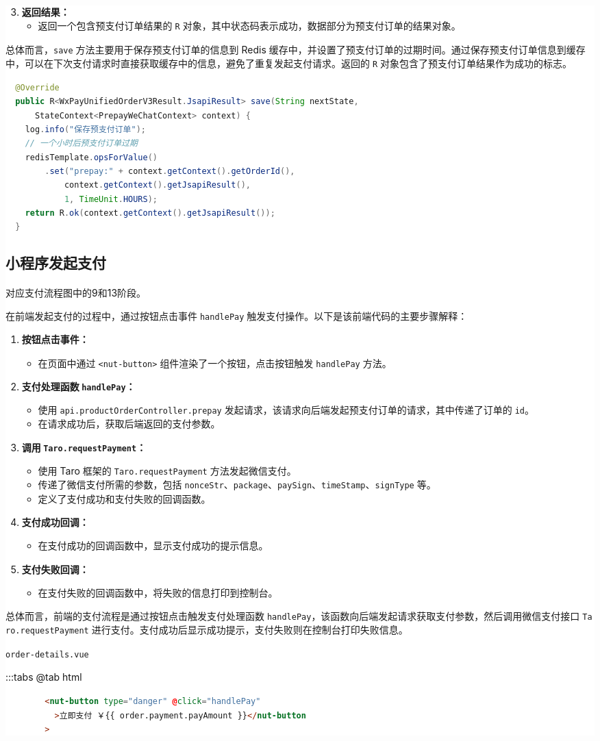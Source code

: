 3. **返回结果：**
   - 返回一个包含预支付订单结果的 `R` 对象，其中状态码表示成功，数据部分为预支付订单的结果对象。

总体而言，`save` 方法主要用于保存预支付订单的信息到 Redis 缓存中，并设置了预支付订单的过期时间。通过保存预支付订单信息到缓存中，可以在下次支付请求时直接获取缓存中的信息，避免了重复发起支付请求。返回的 `R` 对象包含了预支付订单结果作为成功的标志。

```java
  @Override
  public R<WxPayUnifiedOrderV3Result.JsapiResult> save(String nextState,
      StateContext<PrepayWeChatContext> context) {
    log.info("保存预支付订单");
    // 一个小时后预支付订单过期
    redisTemplate.opsForValue()
        .set("prepay:" + context.getContext().getOrderId(),
            context.getContext().getJsapiResult(),
            1, TimeUnit.HOURS);
    return R.ok(context.getContext().getJsapiResult());
  }
```

## 小程序发起支付

对应支付流程图中的9和13阶段。

在前端发起支付的过程中，通过按钮点击事件 `handlePay` 触发支付操作。以下是该前端代码的主要步骤解释：

1. **按钮点击事件：**
   - 在页面中通过 `<nut-button>` 组件渲染了一个按钮，点击按钮触发 `handlePay` 方法。

2. **支付处理函数 `handlePay`：**
   - 使用 `api.productOrderController.prepay` 发起请求，该请求向后端发起预支付订单的请求，其中传递了订单的 `id`。
   - 在请求成功后，获取后端返回的支付参数。

3. **调用 `Taro.requestPayment`：**
   - 使用 Taro 框架的 `Taro.requestPayment` 方法发起微信支付。
   - 传递了微信支付所需的参数，包括 `nonceStr`、`package`、`paySign`、`timeStamp`、`signType` 等。
   - 定义了支付成功和支付失败的回调函数。

4. **支付成功回调：**
   - 在支付成功的回调函数中，显示支付成功的提示信息。

5. **支付失败回调：**
   - 在支付失败的回调函数中，将失败的信息打印到控制台。

总体而言，前端的支付流程是通过按钮点击触发支付处理函数 `handlePay`，该函数向后端发起请求获取支付参数，然后调用微信支付接口 `Taro.requestPayment` 进行支付。支付成功后显示成功提示，支付失败则在控制台打印失败信息。

`order-details.vue`

:::tabs
@tab html

```html
        <nut-button type="danger" @click="handlePay"
          >立即支付 ￥{{ order.payment.payAmount }}</nut-button
        >
```
